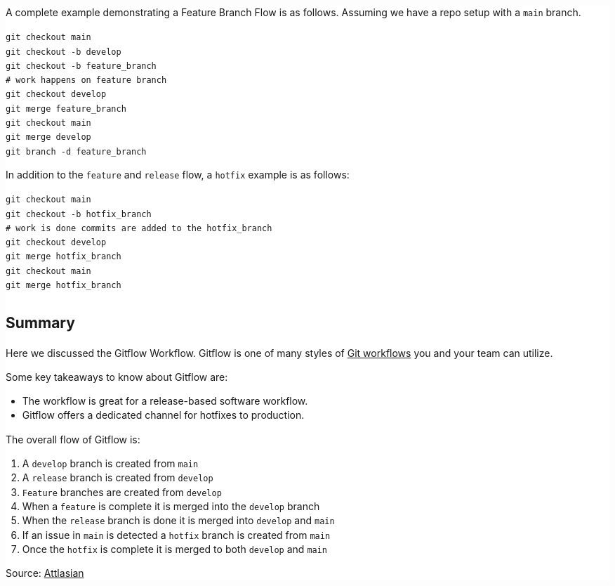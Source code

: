 A complete example demonstrating a Feature Branch Flow is as follows. Assuming we have a repo setup with a `main` branch.

```shell
git checkout main
git checkout -b develop
git checkout -b feature_branch
# work happens on feature branch
git checkout develop
git merge feature_branch
git checkout main
git merge develop
git branch -d feature_branch
```

In addition to the `feature` and `release` flow, a `hotfix` example is as follows:

```shell
git checkout main
git checkout -b hotfix_branch
# work is done commits are added to the hotfix_branch
git checkout develop
git merge hotfix_branch
git checkout main
git merge hotfix_branch
```

##  Summary

Here we discussed the Gitflow Workflow. Gitflow is one of many styles of [Git workflows](https://www.atlassian.com/git/tutorials/comparing-workflows) you and your team can utilize.

Some key takeaways to know about Gitflow are:

- The workflow is great for a release-based software workflow.
- Gitflow offers a dedicated channel for hotfixes to production.
    

The overall flow of Gitflow is:

1. A `develop` branch is created from `main`
2. A `release` branch is created from `develop`
3. `Feature` branches are created from `develop`
4. When a `feature` is complete it is merged into the `develop` branch
5. When the `release` branch is done it is merged into `develop` and `main`
6. If an issue in `main` is detected a `hotfix` branch is created from `main`
7. Once the `hotfix` is complete it is merged to both `develop` and `main`

Source: [Attlasian](https://www.atlassian.com/es/git/tutorials/comparing-workflows/gitflow-workflow?fbclid=IwAR2juZ29zogRWok1yC-5N_viiupsEZyGSJbfIM3YI79nUzvmy7XkoHB9LLk)